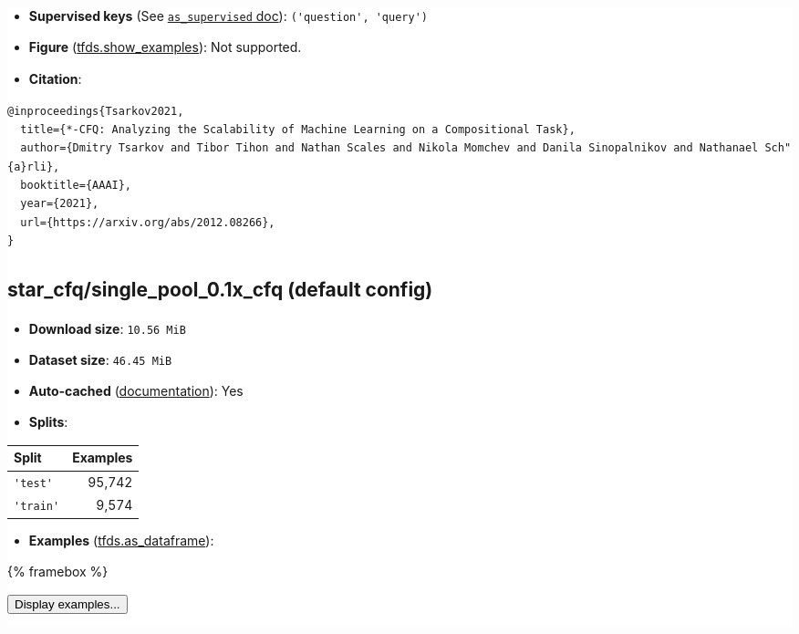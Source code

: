 *   **Supervised keys** (See
    [`as_supervised` doc](https://www.tensorflow.org/datasets/api_docs/python/tfds/load#args)):
    `('question', 'query')`

*   **Figure**
    ([tfds.show_examples](https://www.tensorflow.org/datasets/api_docs/python/tfds/visualization/show_examples)):
    Not supported.

*   **Citation**:

```
@inproceedings{Tsarkov2021,
  title={*-CFQ: Analyzing the Scalability of Machine Learning on a Compositional Task},
  author={Dmitry Tsarkov and Tibor Tihon and Nathan Scales and Nikola Momchev and Danila Sinopalnikov and Nathanael Sch"{a}rli},
  booktitle={AAAI},
  year={2021},
  url={https://arxiv.org/abs/2012.08266},
}
```

## star_cfq/single_pool_0.1x_cfq (default config)

*   **Download size**: `10.56 MiB`

*   **Dataset size**: `46.45 MiB`

*   **Auto-cached**
    ([documentation](https://www.tensorflow.org/datasets/performances#auto-caching)):
    Yes

*   **Splits**:

Split     | Examples
:-------- | -------:
`'test'`  | 95,742
`'train'` | 9,574

*   **Examples**
    ([tfds.as_dataframe](https://www.tensorflow.org/datasets/api_docs/python/tfds/as_dataframe)):



{% framebox %}

<button id="displaydataframe">Display examples...</button>
<div id="dataframecontent" style="overflow-x:scroll"></div>
<script src="https://www.gstatic.com/external_hosted/jquery2.min.js"></script>
<script>
var url = "https://storage.googleapis.com/tfds-data/visualization/dataframe/star_cfq-single_pool_0.1x_cfq-1.1.0.html";
$(document).ready(() => {
  $("#displaydataframe").click((event) => {
    // Disable the button after clicking (dataframe loaded only once).
    $("#displaydataframe").prop("disabled", true);
